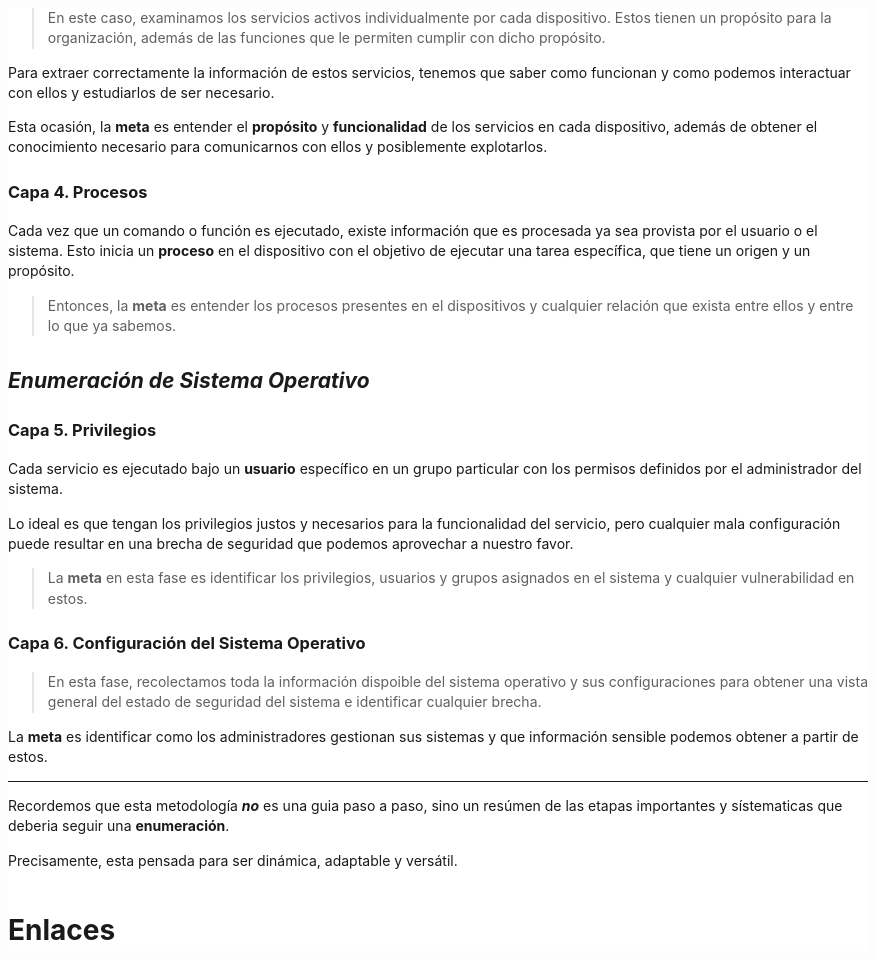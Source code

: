 > En este caso, examinamos los servicios activos individualmente por cada dispositivo. Estos tienen un propósito para la organización, además de las funciones que le permiten cumplir con dicho propósito.

Para extraer correctamente la información de estos servicios, tenemos que saber como funcionan y como podemos interactuar con ellos y estudiarlos de ser necesario.

Esta ocasión, la **meta** es entender el **propósito** y **funcionalidad** de los servicios en cada dispositivo, además de obtener el conocimiento necesario para comunicarnos con ellos y posiblemente explotarlos.

### Capa 4. Procesos

Cada vez que un comando o función es ejecutado, existe información que es procesada ya sea provista por el usuario o el sistema. Esto inicia un **proceso** en el dispositivo con el objetivo de ejecutar una tarea específica, que tiene un origen y un propósito.

> Entonces, la **meta** es entender los procesos presentes en el dispositivos y cualquier relación que exista entre ellos y entre lo que ya sabemos.

## *Enumeración de Sistema Operativo*

### Capa 5. Privilegios

Cada servicio es ejecutado bajo un **usuario** específico en un grupo particular con los permisos definidos por el administrador del sistema.

Lo ideal es que tengan los privilegios justos y necesarios para la funcionalidad del servicio, pero cualquier mala configuración puede resultar en una brecha de seguridad que podemos aprovechar a nuestro favor.

> La **meta** en esta fase es identificar los privilegios, usuarios y grupos asignados en el sistema y cualquier vulnerabilidad en estos.

### Capa 6. Configuración del Sistema Operativo

> En esta fase, recolectamos toda la información dispoible del sistema operativo y sus configuraciones para obtener una vista general del estado de seguridad del sistema e identificar cualquier brecha.

La **meta** es identificar como los administradores gestionan sus sistemas y que información sensible podemos obtener a partir de estos.

---

Recordemos que esta metodología ***no*** es una guia paso a paso, sino un resúmen de las etapas importantes y sístematicas que deberia seguir una **enumeración**.

Precisamente, esta pensada para ser dinámica, adaptable y versátil.

# Enlaces